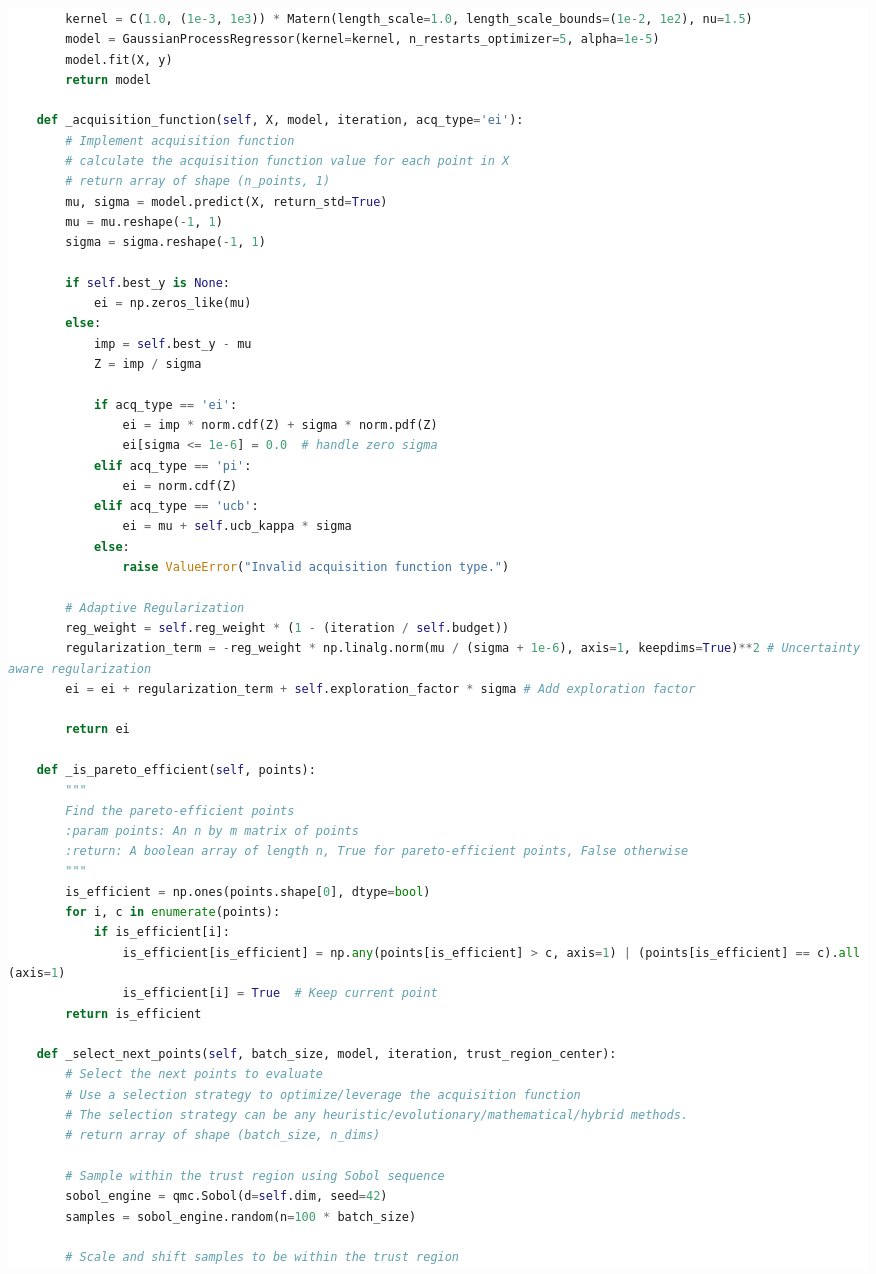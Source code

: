 ```python
        kernel = C(1.0, (1e-3, 1e3)) * Matern(length_scale=1.0, length_scale_bounds=(1e-2, 1e2), nu=1.5)
        model = GaussianProcessRegressor(kernel=kernel, n_restarts_optimizer=5, alpha=1e-5)
        model.fit(X, y)
        return model

    def _acquisition_function(self, X, model, iteration, acq_type='ei'):
        # Implement acquisition function 
        # calculate the acquisition function value for each point in X
        # return array of shape (n_points, 1)
        mu, sigma = model.predict(X, return_std=True)
        mu = mu.reshape(-1, 1)
        sigma = sigma.reshape(-1, 1)

        if self.best_y is None:
            ei = np.zeros_like(mu)
        else:
            imp = self.best_y - mu
            Z = imp / sigma

            if acq_type == 'ei':
                ei = imp * norm.cdf(Z) + sigma * norm.pdf(Z)
                ei[sigma <= 1e-6] = 0.0  # handle zero sigma
            elif acq_type == 'pi':
                ei = norm.cdf(Z)
            elif acq_type == 'ucb':
                ei = mu + self.ucb_kappa * sigma
            else:
                raise ValueError("Invalid acquisition function type.")

        # Adaptive Regularization
        reg_weight = self.reg_weight * (1 - (iteration / self.budget))
        regularization_term = -reg_weight * np.linalg.norm(mu / (sigma + 1e-6), axis=1, keepdims=True)**2 # Uncertainty aware regularization
        ei = ei + regularization_term + self.exploration_factor * sigma # Add exploration factor

        return ei

    def _is_pareto_efficient(self, points):
        """
        Find the pareto-efficient points
        :param points: An n by m matrix of points
        :return: A boolean array of length n, True for pareto-efficient points, False otherwise
        """
        is_efficient = np.ones(points.shape[0], dtype=bool)
        for i, c in enumerate(points):
            if is_efficient[i]:
                is_efficient[is_efficient] = np.any(points[is_efficient] > c, axis=1) | (points[is_efficient] == c).all(axis=1)
                is_efficient[i] = True  # Keep current point
        return is_efficient

    def _select_next_points(self, batch_size, model, iteration, trust_region_center):
        # Select the next points to evaluate
        # Use a selection strategy to optimize/leverage the acquisition function 
        # The selection strategy can be any heuristic/evolutionary/mathematical/hybrid methods.
        # return array of shape (batch_size, n_dims)

        # Sample within the trust region using Sobol sequence
        sobol_engine = qmc.Sobol(d=self.dim, seed=42)
        samples = sobol_engine.random(n=100 * batch_size)

        # Scale and shift samples to be within the trust region
```